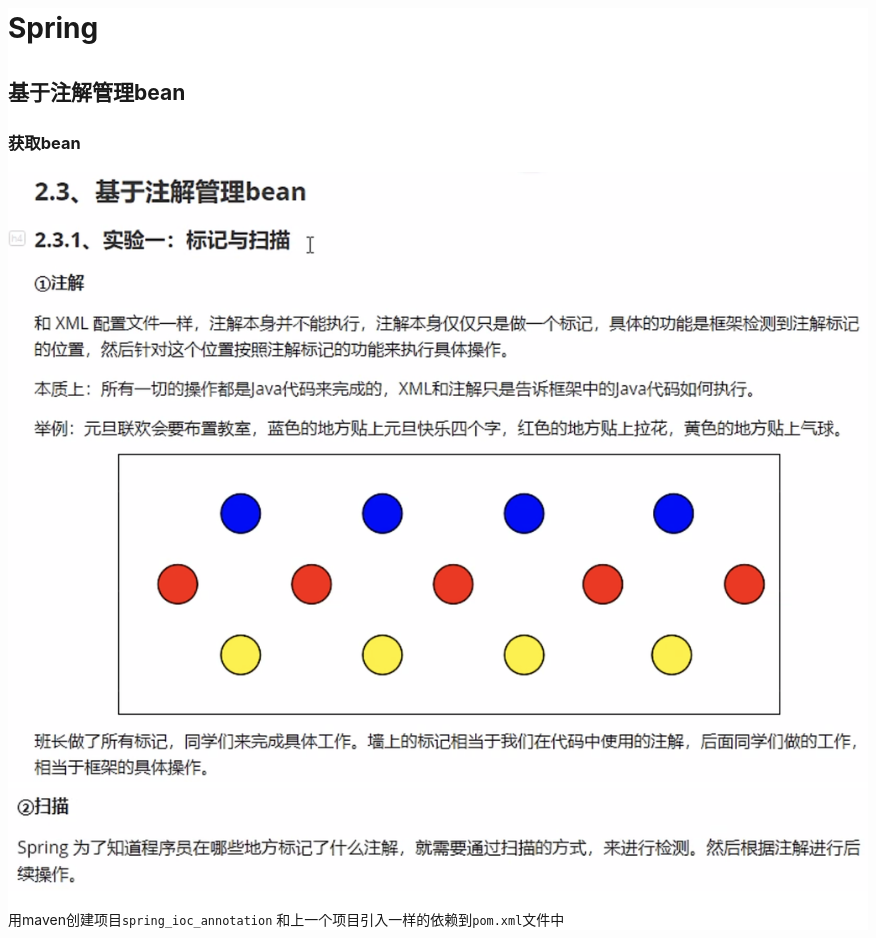 # Spring

## 基于注解管理bean

### 获取bean

![](resources/2023-03-04-23-05-48.png)
![](resources/2023-03-04-23-07-07.png)

用maven创建项目```spring_ioc_annotation```
和上一个项目引入一样的依赖到```pom.xml```文件中
